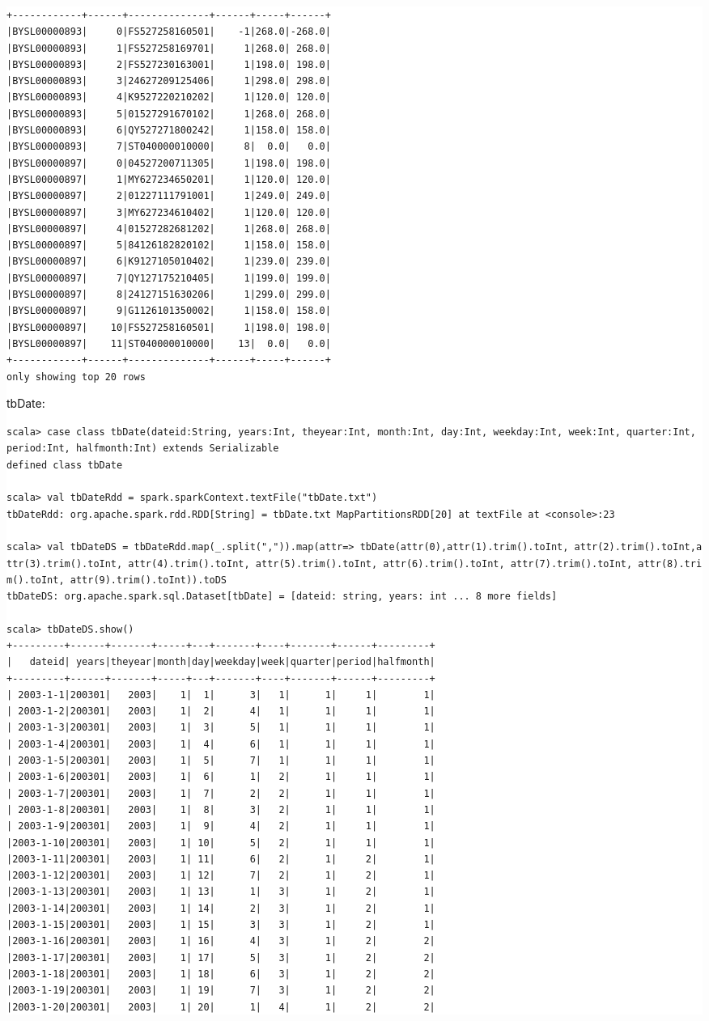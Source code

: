 ```text
+------------+------+--------------+------+-----+------+
|BYSL00000893|     0|FS527258160501|    -1|268.0|-268.0|
|BYSL00000893|     1|FS527258169701|     1|268.0| 268.0|
|BYSL00000893|     2|FS527230163001|     1|198.0| 198.0|
|BYSL00000893|     3|24627209125406|     1|298.0| 298.0|
|BYSL00000893|     4|K9527220210202|     1|120.0| 120.0|
|BYSL00000893|     5|01527291670102|     1|268.0| 268.0|
|BYSL00000893|     6|QY527271800242|     1|158.0| 158.0|
|BYSL00000893|     7|ST040000010000|     8|  0.0|   0.0|
|BYSL00000897|     0|04527200711305|     1|198.0| 198.0|
|BYSL00000897|     1|MY627234650201|     1|120.0| 120.0|
|BYSL00000897|     2|01227111791001|     1|249.0| 249.0|
|BYSL00000897|     3|MY627234610402|     1|120.0| 120.0|
|BYSL00000897|     4|01527282681202|     1|268.0| 268.0|
|BYSL00000897|     5|84126182820102|     1|158.0| 158.0|
|BYSL00000897|     6|K9127105010402|     1|239.0| 239.0|
|BYSL00000897|     7|QY127175210405|     1|199.0| 199.0|
|BYSL00000897|     8|24127151630206|     1|299.0| 299.0|
|BYSL00000897|     9|G1126101350002|     1|158.0| 158.0|
|BYSL00000897|    10|FS527258160501|     1|198.0| 198.0|
|BYSL00000897|    11|ST040000010000|    13|  0.0|   0.0|
+------------+------+--------------+------+-----+------+
only showing top 20 rows
```

tbDate:
```text
scala> case class tbDate(dateid:String, years:Int, theyear:Int, month:Int, day:Int, weekday:Int, week:Int, quarter:Int, period:Int, halfmonth:Int) extends Serializable
defined class tbDate

scala> val tbDateRdd = spark.sparkContext.textFile("tbDate.txt")
tbDateRdd: org.apache.spark.rdd.RDD[String] = tbDate.txt MapPartitionsRDD[20] at textFile at <console>:23

scala> val tbDateDS = tbDateRdd.map(_.split(",")).map(attr=> tbDate(attr(0),attr(1).trim().toInt, attr(2).trim().toInt,attr(3).trim().toInt, attr(4).trim().toInt, attr(5).trim().toInt, attr(6).trim().toInt, attr(7).trim().toInt, attr(8).trim().toInt, attr(9).trim().toInt)).toDS
tbDateDS: org.apache.spark.sql.Dataset[tbDate] = [dateid: string, years: int ... 8 more fields]

scala> tbDateDS.show()
+---------+------+-------+-----+---+-------+----+-------+------+---------+
|   dateid| years|theyear|month|day|weekday|week|quarter|period|halfmonth|
+---------+------+-------+-----+---+-------+----+-------+------+---------+
| 2003-1-1|200301|   2003|    1|  1|      3|   1|      1|     1|        1|
| 2003-1-2|200301|   2003|    1|  2|      4|   1|      1|     1|        1|
| 2003-1-3|200301|   2003|    1|  3|      5|   1|      1|     1|        1|
| 2003-1-4|200301|   2003|    1|  4|      6|   1|      1|     1|        1|
| 2003-1-5|200301|   2003|    1|  5|      7|   1|      1|     1|        1|
| 2003-1-6|200301|   2003|    1|  6|      1|   2|      1|     1|        1|
| 2003-1-7|200301|   2003|    1|  7|      2|   2|      1|     1|        1|
| 2003-1-8|200301|   2003|    1|  8|      3|   2|      1|     1|        1|
| 2003-1-9|200301|   2003|    1|  9|      4|   2|      1|     1|        1|
|2003-1-10|200301|   2003|    1| 10|      5|   2|      1|     1|        1|
|2003-1-11|200301|   2003|    1| 11|      6|   2|      1|     2|        1|
|2003-1-12|200301|   2003|    1| 12|      7|   2|      1|     2|        1|
|2003-1-13|200301|   2003|    1| 13|      1|   3|      1|     2|        1|
|2003-1-14|200301|   2003|    1| 14|      2|   3|      1|     2|        1|
|2003-1-15|200301|   2003|    1| 15|      3|   3|      1|     2|        1|
|2003-1-16|200301|   2003|    1| 16|      4|   3|      1|     2|        2|
|2003-1-17|200301|   2003|    1| 17|      5|   3|      1|     2|        2|
|2003-1-18|200301|   2003|    1| 18|      6|   3|      1|     2|        2|
|2003-1-19|200301|   2003|    1| 19|      7|   3|      1|     2|        2|
|2003-1-20|200301|   2003|    1| 20|      1|   4|      1|     2|        2|
```